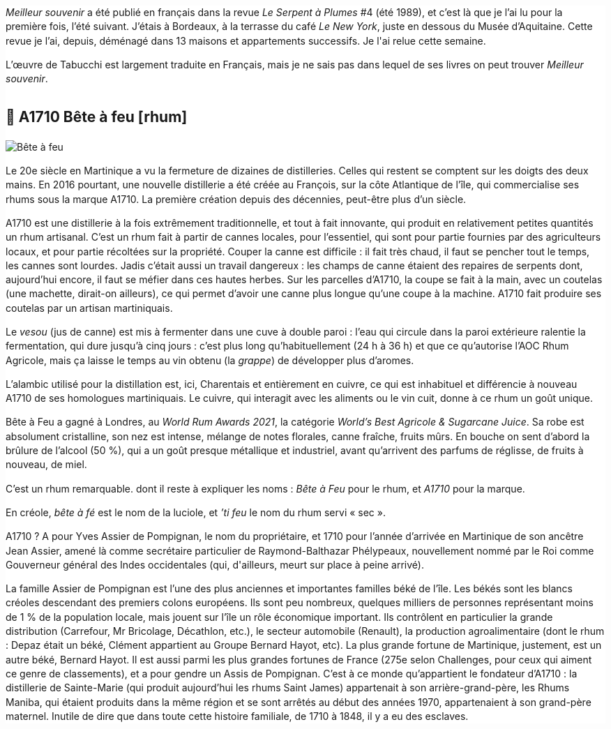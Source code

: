 _Meilleur souvenir_ a été publié en français dans la revue _Le Serpent à Plumes_ #4 (été 1989), et c’est là que je l’ai lu pour la première fois, l’été suivant. J’étais à Bordeaux, à la terrasse du café _Le New York_, juste en dessous du Musée d’Aquitaine. Cette revue je l’ai, depuis, déménagé dans 13 maisons et appartements successifs. Je l'ai relue cette semaine.

L’œuvre de Tabucchi est largement traduite en Français, mais je ne sais pas dans lequel de ses livres on peut trouver _Meilleur souvenir_.

## 🍹 A1710 Bête à feu [rhum]

![Bête à feu](/img/bete-a-feu.jpg)

Le 20e siècle en Martinique a vu la fermeture de dizaines de distilleries. Celles qui restent se comptent sur les doigts des deux mains. En 2016 pourtant, une nouvelle distillerie a été créée au François, sur la côte Atlantique de l’île, qui commercialise ses rhums sous la marque A1710. La première création depuis des décennies, peut-être plus d’un siècle.

A1710 est une distillerie à la fois extrêmement traditionnelle, et tout à fait innovante, qui produit en relativement petites quantités un rhum artisanal. C’est un rhum fait à partir de cannes locales, pour l’essentiel, qui sont pour partie fournies par des agriculteurs locaux, et pour partie récoltées sur la propriété. Couper la canne est difficile : il fait très chaud, il faut se pencher tout le temps, les cannes sont lourdes. Jadis c’était aussi un travail dangereux : les champs de canne étaient des repaires de serpents dont, aujourd’hui encore, il faut se méfier dans ces hautes herbes. Sur les parcelles d’A1710, la coupe se fait à la main, avec un coutelas (une machette, dirait-on ailleurs), ce qui permet d’avoir une canne plus longue qu’une coupe à la machine. A1710 fait produire ses coutelas par un artisan martiniquais.

Le _vesou_ (jus de canne) est mis à fermenter dans une cuve à double paroi : l’eau qui circule dans la paroi extérieure ralentie la fermentation, qui dure jusqu’à cinq jours : c’est plus long qu’habituellement (24 h à 36 h) et que ce qu’autorise l’AOC Rhum Agricole, mais ça laisse le temps au vin obtenu (la _grappe_) de développer plus d’aromes.

L’alambic utilisé pour la distillation est, ici, Charentais et entièrement en cuivre, ce qui est inhabituel et différencie à nouveau A1710 de ses homologues martiniquais. Le cuivre, qui interagit avec les aliments ou le vin cuit, donne à ce rhum un goût unique.

Bête à Feu a gagné à Londres, au _World Rum Awards 2021_, la catégorie _World’s Best Agricole & Sugarcane Juice_. Sa robe est absolument cristalline, son nez est intense, mélange de notes florales, canne fraîche, fruits mûrs. En bouche on sent d’abord la brûlure de l’alcool (50 %), qui a un goût presque métallique et industriel, avant qu’arrivent des parfums de réglisse, de fruits à nouveau, de miel.

C’est un rhum remarquable. dont il reste à expliquer les noms : _Bête à Feu_ pour le rhum, et _A1710_ pour la marque.

En créole, _bête à fé_ est le nom de la luciole, et _’ti feu_ le nom du rhum servi « sec ».

A1710 ? A pour Yves Assier de Pompignan, le nom du propriétaire, et 1710 pour l’année d’arrivée en Martinique de son ancêtre Jean Assier, amené là comme secrétaire particulier de Raymond-Balthazar Phélypeaux, nouvellement nommé par le Roi comme Gouverneur général des Indes occidentales (qui, d'ailleurs, meurt sur place à peine arrivé).

La famille Assier de Pompignan est l’une des plus anciennes et importantes familles béké de l’île. Les békés sont les blancs créoles descendant des premiers colons européens. Ils sont peu nombreux, quelques milliers de personnes représentant moins de 1 % de la population locale, mais jouent sur l’île un rôle économique important. Ils contrôlent en particulier la grande distribution (Carrefour, Mr Bricolage, Décathlon, etc.), le secteur automobile (Renault), la production agroalimentaire (dont le rhum : Depaz était un béké, Clément appartient au Groupe Bernard Hayot, etc). La plus grande fortune de Martinique, justement, est un autre béké, Bernard Hayot. Il est aussi parmi les plus grandes fortunes de France (275e selon Challenges, pour ceux qui aiment ce genre de classements), et a pour gendre un Assis de Pompignan. C’est à ce monde qu’appartient le fondateur d’A1710 : la distillerie de Sainte-Marie (qui produit aujourd’hui les rhums Saint James) appartenait à son arrière-grand-père, les Rhums Maniba, qui étaient produits dans la même région et se sont arrêtés au début des années 1970, appartenaient à son grand-père maternel. Inutile de dire que dans toute cette histoire familiale, de 1710 à 1848, il y a eu des esclaves.
